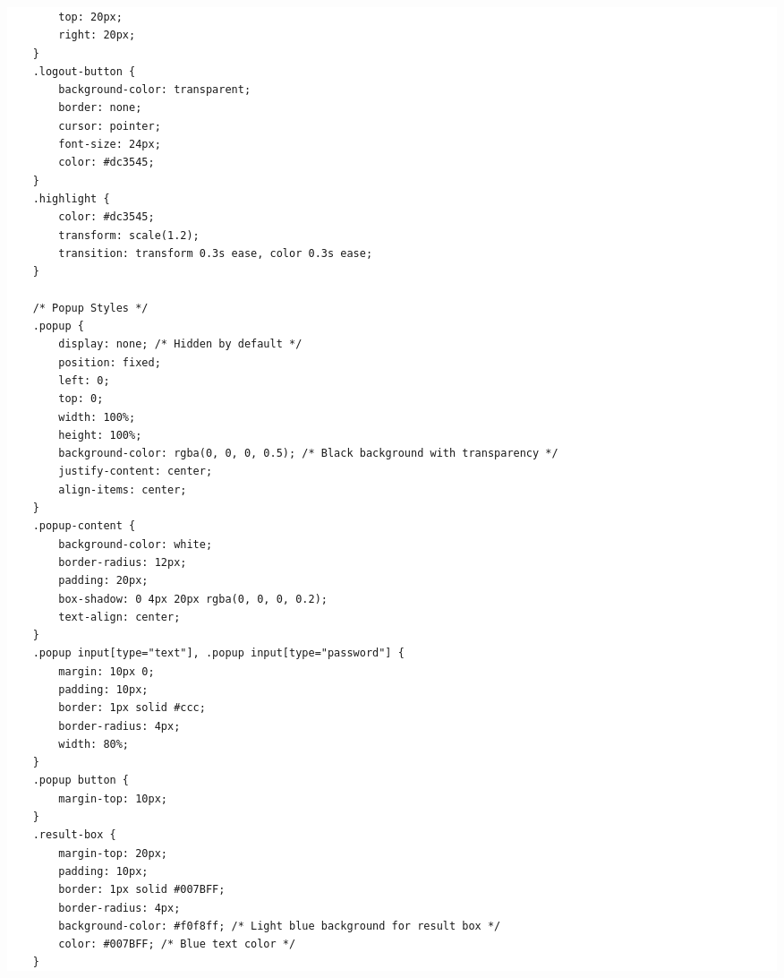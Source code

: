             top: 20px;
            right: 20px;
        }
        .logout-button {
            background-color: transparent;
            border: none;
            cursor: pointer;
            font-size: 24px;
            color: #dc3545;
        }
        .highlight {
            color: #dc3545;
            transform: scale(1.2);
            transition: transform 0.3s ease, color 0.3s ease;
        }

        /* Popup Styles */
        .popup {
            display: none; /* Hidden by default */
            position: fixed;
            left: 0;
            top: 0;
            width: 100%;
            height: 100%;
            background-color: rgba(0, 0, 0, 0.5); /* Black background with transparency */
            justify-content: center;
            align-items: center;
        }
        .popup-content {
            background-color: white;
            border-radius: 12px;
            padding: 20px;
            box-shadow: 0 4px 20px rgba(0, 0, 0, 0.2);
            text-align: center;
        }
        .popup input[type="text"], .popup input[type="password"] {
            margin: 10px 0;
            padding: 10px;
            border: 1px solid #ccc;
            border-radius: 4px;
            width: 80%;
        }
        .popup button {
            margin-top: 10px;
        }
        .result-box {
            margin-top: 20px;
            padding: 10px;
            border: 1px solid #007BFF;
            border-radius: 4px;
            background-color: #f0f8ff; /* Light blue background for result box */
            color: #007BFF; /* Blue text color */
        }
